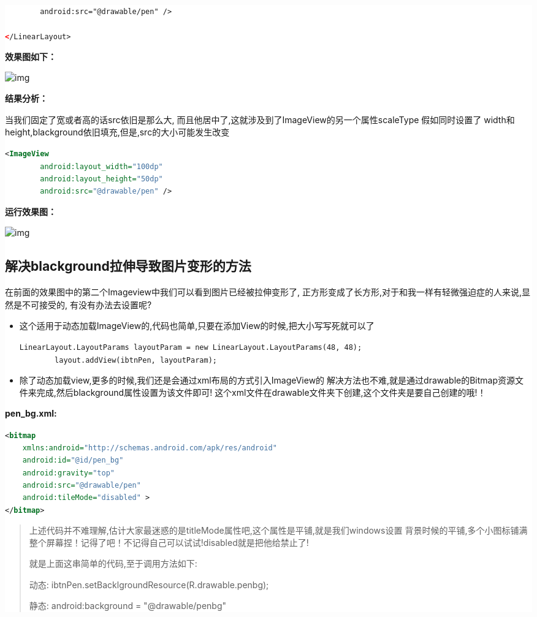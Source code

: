 ```xml
        android:src="@drawable/pen" />  
  
</LinearLayout> 
```

**效果图如下：**

![img](https://www.runoob.com/wp-content/uploads/2015/07/33108370.jpg)

**结果分析：**

当我们固定了宽或者高的话src依旧是那么大, 而且他居中了,这就涉及到了ImageView的另一个属性scaleType
假如同时设置了 width和height,blackground依旧填充,但是,src的大小可能发生改变

```xml
<ImageView  
        android:layout_width="100dp"  
        android:layout_height="50dp"  
        android:src="@drawable/pen" />
```

**运行效果图：**

![img](https://www.runoob.com/wp-content/uploads/2015/07/77805332.jpg)

## 解决blackground拉伸导致图片变形的方法

在前面的效果图中的第二个Imageview中我们可以看到图片已经被拉伸变形了, 正方形变成了长方形,对于和我一样有轻微强迫症的人来说,显然是不可接受的, 有没有办法去设置呢?

- 这个适用于动态加载ImageView的,代码也简单,只要在添加View的时候,把大小写写死就可以了

  ```
  LinearLayout.LayoutParams layoutParam = new LinearLayout.LayoutParams(48, 48);    
          layout.addView(ibtnPen, layoutParam); 
  ```

- 除了动态加载view,更多的时候,我们还是会通过xml布局的方式引入ImageView的 解决方法也不难,就是通过drawable的Bitmap资源文件来完成,然后blackground属性设置为该文件即可! 这个xml文件在drawable文件夹下创建,这个文件夹是要自己创建的哦!！

**pen_bg.xml:**

```xml
<bitmap  
    xmlns:android="http://schemas.android.com/apk/res/android"  
    android:id="@id/pen_bg"  
    android:gravity="top"  
    android:src="@drawable/pen"  
    android:tileMode="disabled" >  
</bitmap>
```

> 上述代码并不难理解,估计大家最迷惑的是titleMode属性吧,这个属性是平铺,就是我们windows设置 背景时候的平铺,多个小图标铺满整个屏幕捏！记得了吧！不记得自己可以试试!disabled就是把他给禁止了!
>
> 就是上面这串简单的代码,至于调用方法如下:
>
> 动态: ibtnPen.setBacklgroundResource(R.drawable.penbg);
>
> 静态: android:background = "@drawable/penbg"
